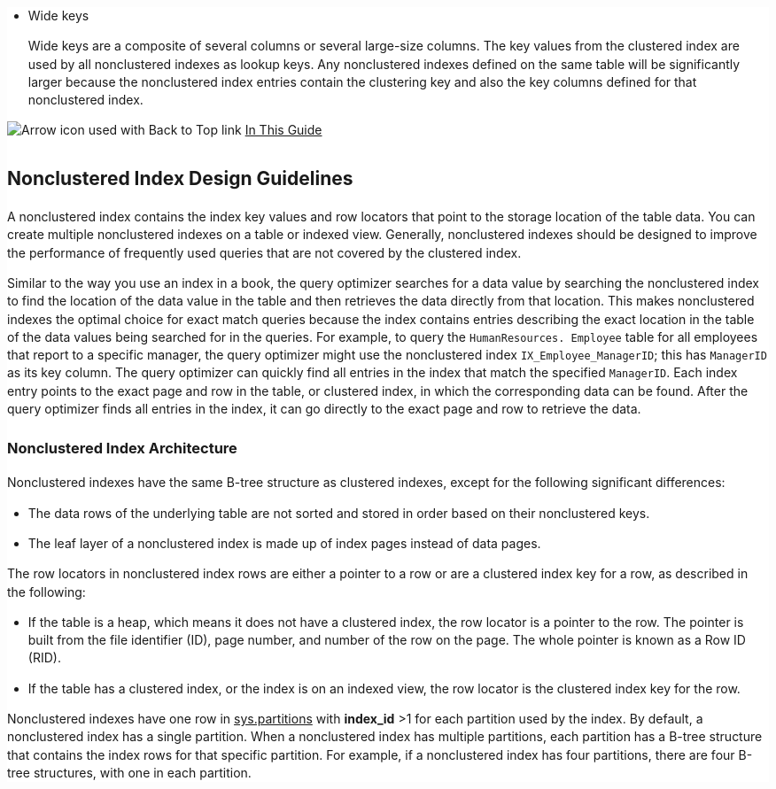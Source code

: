 -   Wide keys  
  
     Wide keys are a composite of several columns or several large-size columns. The key values from the clustered index are used by all nonclustered indexes as lookup keys. Any nonclustered indexes defined on the same table will be significantly larger because the nonclustered index entries contain the clustering key and also the key columns defined for that nonclustered index.  
  
 ![Arrow icon used with Back to Top link](media/uparrow16x16.gif "Arrow icon used with Back to Top link") [In This Guide](#Top)  
  
##  <a name="Nonclustered"></a> Nonclustered Index Design Guidelines  
 A nonclustered index contains the index key values and row locators that point to the storage location of the table data. You can create multiple nonclustered indexes on a table or indexed view. Generally, nonclustered indexes should be designed to improve the performance of frequently used queries that are not covered by the clustered index.  
  
 Similar to the way you use an index in a book, the query optimizer searches for a data value by searching the nonclustered index to find the location of the data value in the table and then retrieves the data directly from that location. This makes nonclustered indexes the optimal choice for exact match queries because the index contains entries describing the exact location in the table of the data values being searched for in the queries. For example, to query the `HumanResources. Employee` table for all employees that report to a specific manager, the query optimizer might use the nonclustered index `IX_Employee_ManagerID`; this has `ManagerID` as its key column. The query optimizer can quickly find all entries in the index that match the specified `ManagerID`. Each index entry points to the exact page and row in the table, or clustered index, in which the corresponding data can be found. After the query optimizer finds all entries in the index, it can go directly to the exact page and row to retrieve the data.  
  
### Nonclustered Index Architecture  
 Nonclustered indexes have the same B-tree structure as clustered indexes, except for the following significant differences:  
  
-   The data rows of the underlying table are not sorted and stored in order based on their nonclustered keys.  
  
-   The leaf layer of a nonclustered index is made up of index pages instead of data pages.  
  
 The row locators in nonclustered index rows are either a pointer to a row or are a clustered index key for a row, as described in the following:  
  
-   If the table is a heap, which means it does not have a clustered index, the row locator is a pointer to the row. The pointer is built from the file identifier (ID), page number, and number of the row on the page. The whole pointer is known as a Row ID (RID).  
  
-   If the table has a clustered index, or the index is on an indexed view, the row locator is the clustered index key for the row.  
  
 Nonclustered indexes have one row in [sys.partitions](/sql/relational-databases/system-catalog-views/sys-partitions-transact-sql) with **index_id** >1 for each partition used by the index. By default, a nonclustered index has a single partition. When a nonclustered index has multiple partitions, each partition has a B-tree structure that contains the index rows for that specific partition. For example, if a nonclustered index has four partitions, there are four B-tree structures, with one in each partition.  
  